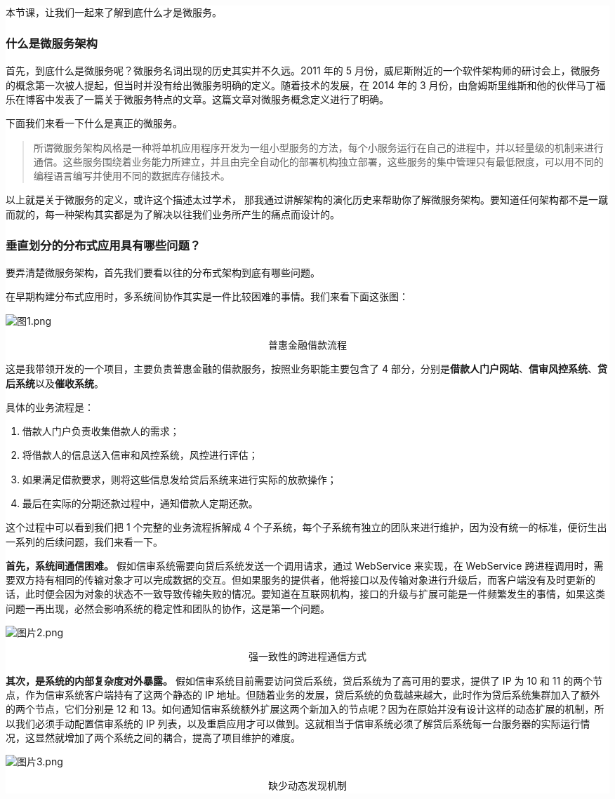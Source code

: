 <p data-nodeid="2449" class="">本节课，让我们一起来了解到底什么才是微服务。</p>
<h3 data-nodeid="2450">什么是微服务架构</h3>
<p data-nodeid="2451">首先，到底什么是微服务呢？微服务名词出现的历史其实并不久远。2011 年的 5 月份，威尼斯附近的一个软件架构师的研讨会上，微服务的概念第一次被人提起，但当时并没有给出微服务明确的定义。随着技术的发展，在 2014 年的 3 月份，由詹姆斯里维斯和他的伙伴马丁福乐在博客中发表了一篇关于微服务特点的文章。这篇文章对微服务概念定义进行了明确。</p>
<p data-nodeid="2452">下面我们来看一下什么是真正的微服务。</p>
<blockquote data-nodeid="2453">
<p data-nodeid="2454">所谓微服务架构风格是一种将单机应用程序开发为一组小型服务的方法，每个小服务运行在自己的进程中，并以轻量级的机制来进行通信。这些服务围绕着业务能力所建立，并且由完全自动化的部署机构独立部署，这些服务的集中管理只有最低限度，可以用不同的编程语言编写并使用不同的数据库存储技术。</p>
</blockquote>
<p data-nodeid="2455">以上就是关于微服务的定义，或许这个描述太过学术，&nbsp;那我通过讲解架构的演化历史来帮助你了解微服务架构。要知道任何架构都不是一蹴而就的，每一种架构其实都是为了解决以往我们业务所产生的痛点而设计的。</p>
<h3 data-nodeid="2456">垂直划分的分布式应用具有哪些问题？</h3>
<p data-nodeid="2457">要弄清楚微服务架构，首先我们要看以往的分布式架构到底有哪些问题。</p>
<p data-nodeid="2458">在早期构建分布式应用时，多系统间协作其实是一件比较困难的事情。我们来看下面这张图：</p>
<p data-nodeid="15546" class=""><img src="https://s0.lgstatic.com/i/image6/M01/10/F9/Cgp9HWA_OW-AZJbhAAGZWbtCuSQ943.png" alt="图1.png" data-nodeid="15550"></p>
<div data-nodeid="15547"><p style="text-align:center">普惠金融借款流程</p></div>








<p data-nodeid="2461" class="">这是我带领开发的一个项目，主要负责普惠金融的借款服务，按照业务职能主要包含了 4 部分，分别是<strong data-nodeid="2572">借款人门户网站</strong>、<strong data-nodeid="2573">信审风控系统</strong>、<strong data-nodeid="2574">贷后系统</strong>以及<strong data-nodeid="2575">催收系统</strong>。</p>
<p data-nodeid="2462">具体的业务流程是：</p>
<ol data-nodeid="2463">
<li data-nodeid="2464">
<p data-nodeid="2465">借款人门户负责收集借款人的需求；</p>
</li>
<li data-nodeid="2466">
<p data-nodeid="2467" class="">将借款人的信息送入信审和风控系统，风控进行评估；</p>
</li>
<li data-nodeid="2468">
<p data-nodeid="2469">如果满足借款要求，则将这些信息发给贷后系统来进行实际的放款操作；</p>
</li>
<li data-nodeid="2470">
<p data-nodeid="2471">最后在实际的分期还款过程中，通知借款人定期还款。</p>
</li>
</ol>
<p data-nodeid="2472">这个过程中可以看到我们把 1 个完整的业务流程拆解成 4 个子系统，每个子系统有独立的团队来进行维护，因为没有统一的标准，便衍生出一系列的后续问题，我们来看一下。</p>
<p data-nodeid="2473"><strong data-nodeid="2586">首先，系统间通信困难。</strong> 假如信审系统需要向贷后系统发送一个调用请求，通过 WebService 来实现，在 WebService 跨进程调用时，需要双方持有相同的传输对象才可以完成数据的交互。但如果服务的提供者，他将接口以及传输对象进行升级后，而客户端没有及时更新的话，此时便会因为对象的状态不一致导致传输失败的情况。要知道在互联网机构，接口的升级与扩展可能是一件频繁发生的事情，如果这类问题一再出现，必然会影响系统的稳定性和团队的协作，这是第一个问题。</p>
<p data-nodeid="3593" class=""><img src="https://s0.lgstatic.com/i/image6/M00/10/F4/CioPOWA_N2OAc95sAACj_UNwcrw681.png" alt="图片2.png" data-nodeid="3597"></p>
<div data-nodeid="3594"><p style="text-align:center">强一致性的跨进程通信方式</p></div>


<p data-nodeid="2476" class=""><strong data-nodeid="2594">其次，是系统的内部复杂度对外暴露。</strong> 假如信审系统目前需要访问贷后系统，贷后系统为了高可用的要求，提供了 IP 为 10 和 11 的两个节点，作为信审系统客户端持有了这两个静态的 IP 地址。但随着业务的发展，贷后系统的负载越来越大，此时作为贷后系统集群加入了额外的两个节点，它们分别是 12 和 13。如何通知信审系统额外扩展这两个新加入的节点呢？因为在原始并没有设计这样的动态扩展的机制，所以我们必须手动配置信审系统的 IP 列表，以及重启应用才可以做到。这就相当于信审系统必须了解贷后系统每一台服务器的实际运行情况，这显然就增加了两个系统之间的耦合，提高了项目维护的难度。</p>
<p data-nodeid="4512" class=""><img src="https://s0.lgstatic.com/i/image6/M00/10/F8/Cgp9HWA_N3SATerXAADi8b-0LtA082.png" alt="图片3.png" data-nodeid="4516"></p>
<div data-nodeid="4513"><p style="text-align:center">缺少动态发现机制</p></div>

